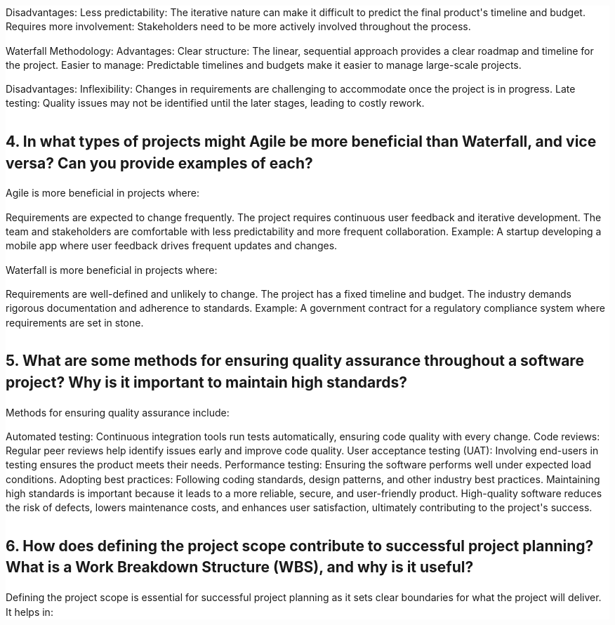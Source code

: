 Disadvantages:
Less predictability: The iterative nature can make it difficult to predict the final product's timeline and budget.
Requires more involvement: Stakeholders need to be more actively involved throughout the process.

Waterfall Methodology:
Advantages:
Clear structure: The linear, sequential approach provides a clear roadmap and timeline for the project.
Easier to manage: Predictable timelines and budgets make it easier to manage large-scale projects.

Disadvantages:
Inflexibility: Changes in requirements are challenging to accommodate once the project is in progress.
Late testing: Quality issues may not be identified until the later stages, leading to costly rework.
## 4. In what types of projects might Agile be more beneficial than Waterfall, and vice versa? Can you provide examples of each?
Agile is more beneficial in projects where:

Requirements are expected to change frequently.
The project requires continuous user feedback and iterative development.
The team and stakeholders are comfortable with less predictability and more frequent collaboration.
Example: A startup developing a mobile app where user feedback drives frequent updates and changes.

Waterfall is more beneficial in projects where:

Requirements are well-defined and unlikely to change.
The project has a fixed timeline and budget.
The industry demands rigorous documentation and adherence to standards.
Example: A government contract for a regulatory compliance system where requirements are set in stone.
## 5. What are some methods for ensuring quality assurance throughout a software project? Why is it important to maintain high standards?
Methods for ensuring quality assurance include:

Automated testing: Continuous integration tools run tests automatically, ensuring code quality with every change.
Code reviews: Regular peer reviews help identify issues early and improve code quality.
User acceptance testing (UAT): Involving end-users in testing ensures the product meets their needs.
Performance testing: Ensuring the software performs well under expected load conditions.
Adopting best practices: Following coding standards, design patterns, and other industry best practices.
Maintaining high standards is important because it leads to a more reliable, secure, and user-friendly product. High-quality software reduces the risk of defects, lowers maintenance costs, and enhances user satisfaction, ultimately contributing to the project's success.

## 6. How does defining the project scope contribute to successful project planning? What is a Work Breakdown Structure (WBS), and why is it useful?
Defining the project scope is essential for successful project planning as it sets clear boundaries for what the project will deliver. It helps in:
